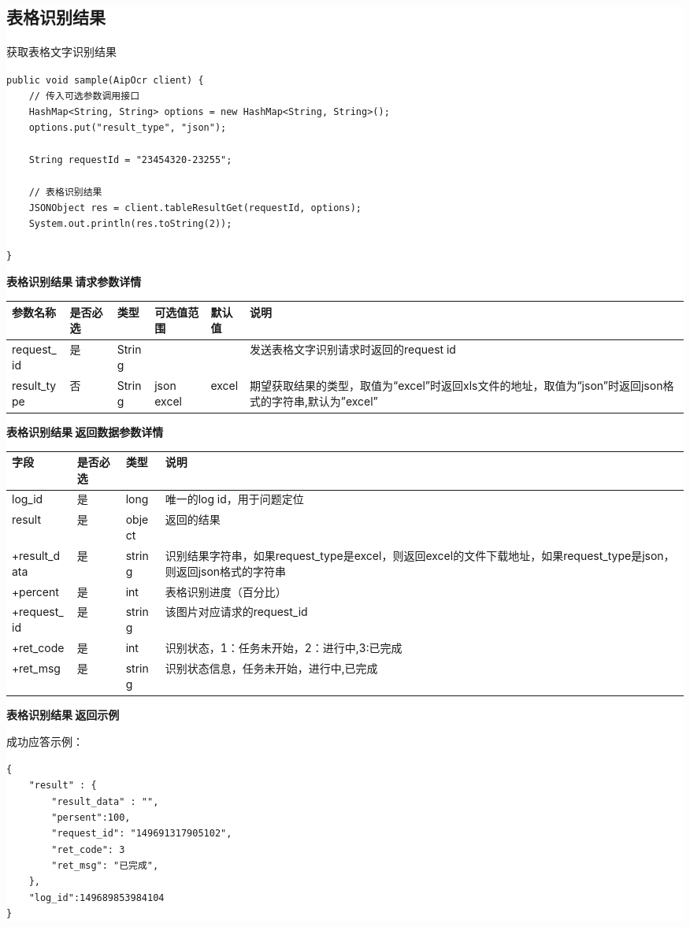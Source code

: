 ## 表格识别结果

获取表格文字识别结果

```
public void sample(AipOcr client) {
    // 传入可选参数调用接口
    HashMap<String, String> options = new HashMap<String, String>();
    options.put("result_type", "json");
    
    String requestId = "23454320-23255";
    
    // 表格识别结果
    JSONObject res = client.tableResultGet(requestId, options);
    System.out.println(res.toString(2));

}
```

**表格识别结果 请求参数详情**

| 参数名称    | 是否必选 | 类型   | 可选值范围 | 默认值 | 说明                                                         |
| :---------- | :------- | :----- | :--------- | :----- | :----------------------------------------------------------- |
| request_id  | 是       | String |            |        | 发送表格文字识别请求时返回的request id                       |
| result_type | 否       | String | json excel | excel  | 期望获取结果的类型，取值为“excel”时返回xls文件的地址，取值为“json”时返回json格式的字符串,默认为”excel” |

**表格识别结果 返回数据参数详情**

| 字段         | 是否必选 | 类型   | 说明                                                         |
| :----------- | :------- | :----- | :----------------------------------------------------------- |
| log_id       | 是       | long   | 唯一的log id，用于问题定位                                   |
| result       | 是       | object | 返回的结果                                                   |
| +result_data | 是       | string | 识别结果字符串，如果request_type是excel，则返回excel的文件下载地址，如果request_type是json，则返回json格式的字符串 |
| +percent     | 是       | int    | 表格识别进度（百分比）                                       |
| +request_id  | 是       | string | 该图片对应请求的request_id                                   |
| +ret_code    | 是       | int    | 识别状态，1：任务未开始，2：进行中,3:已完成                  |
| +ret_msg     | 是       | string | 识别状态信息，任务未开始，进行中,已完成                      |

**表格识别结果 返回示例**

成功应答示例：

```
{
    "result" : {
        "result_data" : "",
        "persent":100,
        "request_id": "149691317905102",
        "ret_code": 3
        "ret_msg": "已完成",
    },
    "log_id":149689853984104
}
```
